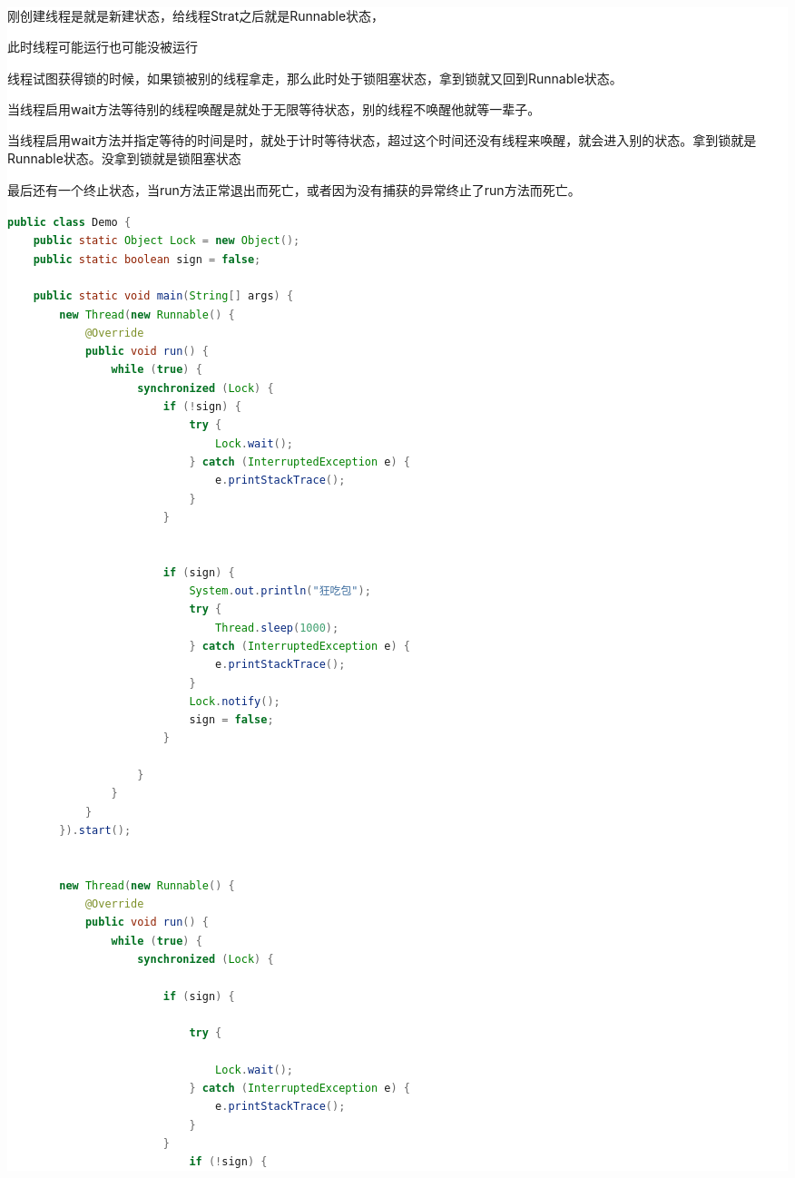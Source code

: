 

刚创建线程是就是新建状态，给线程Strat之后就是Runnable状态，

此时线程可能运行也可能没被运行

线程试图获得锁的时候，如果锁被别的线程拿走，那么此时处于锁阻塞状态，拿到锁就又回到Runnable状态。

当线程启用wait方法等待别的线程唤醒是就处于无限等待状态，别的线程不唤醒他就等一辈子。

当线程启用wait方法并指定等待的时间是时，就处于计时等待状态，超过这个时间还没有线程来唤醒，就会进入别的状态。拿到锁就是Runnable状态。没拿到锁就是锁阻塞状态

最后还有一个终止状态，当run方法正常退出而死亡，或者因为没有捕获的异常终止了run方法而死亡。

```java
public class Demo {
    public static Object Lock = new Object();
    public static boolean sign = false;

    public static void main(String[] args) {
        new Thread(new Runnable() {
            @Override
            public void run() {
                while (true) {
                    synchronized (Lock) {
                        if (!sign) {
                            try {
                                Lock.wait();
                            } catch (InterruptedException e) {
                                e.printStackTrace();
                            }
                        }


                        if (sign) {
                            System.out.println("狂吃包");
                            try {
                                Thread.sleep(1000);
                            } catch (InterruptedException e) {
                                e.printStackTrace();
                            }
                            Lock.notify();
                            sign = false;
                        }

                    }
                }
            }
        }).start();


        new Thread(new Runnable() {
            @Override
            public void run() {
                while (true) {
                    synchronized (Lock) {

                        if (sign) {

                            try {

                                Lock.wait();
                            } catch (InterruptedException e) {
                                e.printStackTrace();
                            }
                        }
                            if (!sign) {
```